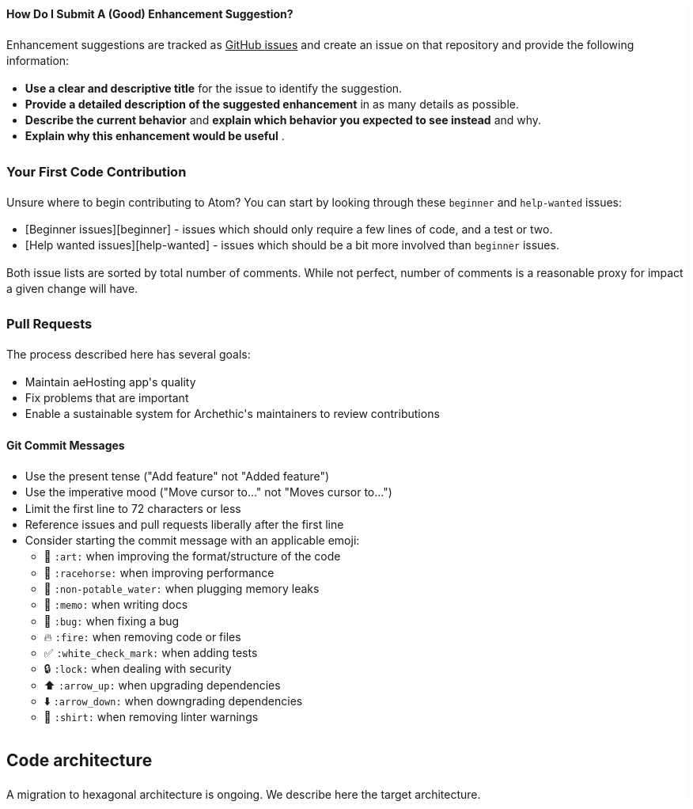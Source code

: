 #### How Do I Submit A (Good) Enhancement Suggestion?

Enhancement suggestions are tracked as [GitHub issues](https://guides.github.com/features/issues/) and create an issue on that repository and provide the following information:

* **Use a clear and descriptive title** for the issue to identify the suggestion.
* **Provide a detailed description of the suggested enhancement** in as many details as possible.
* **Describe the current behavior** and **explain which behavior you expected to see instead** and why.
* **Explain why this enhancement would be useful** .

### Your First Code Contribution

Unsure where to begin contributing to Atom? You can start by looking through these `beginner` and `help-wanted` issues:

* [Beginner issues][beginner] - issues which should only require a few lines of code, and a test or two.
* [Help wanted issues][help-wanted] - issues which should be a bit more involved than `beginner` issues.

Both issue lists are sorted by total number of comments. While not perfect, number of comments is a reasonable proxy for impact a given change will have.

### Pull Requests

The process described here has several goals:

- Maintain aeHosting app's quality
- Fix problems that are important
- Enable a sustainable system for Archethic's maintainers to review contributions

#### Git Commit Messages

* Use the present tense ("Add feature" not "Added feature")
* Use the imperative mood ("Move cursor to..." not "Moves cursor to...")
* Limit the first line to 72 characters or less
* Reference issues and pull requests liberally after the first line
* Consider starting the commit message with an applicable emoji:
    * :art: `:art:` when improving the format/structure of the code
    * :racehorse: `:racehorse:` when improving performance
    * :non-potable_water: `:non-potable_water:` when plugging memory leaks
    * :memo: `:memo:` when writing docs
    * :bug: `:bug:` when fixing a bug
    * :fire: `:fire:` when removing code or files
    * :white_check_mark: `:white_check_mark:` when adding tests
    * :lock: `:lock:` when dealing with security
    * :arrow_up: `:arrow_up:` when upgrading dependencies
    * :arrow_down: `:arrow_down:` when downgrading dependencies
    * :shirt: `:shirt:` when removing linter warnings

## Code architecture

A migration to hexagonal architecture is ongoing. We describe here the target architecture.
